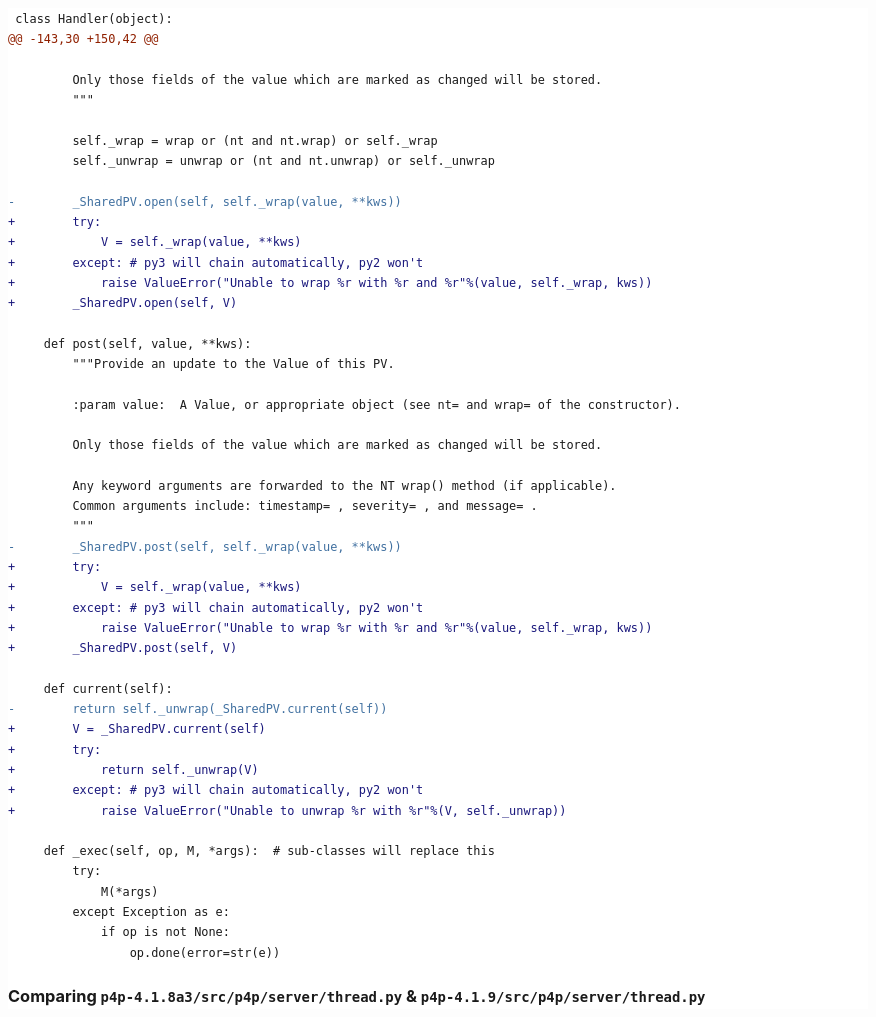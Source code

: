 ```diff
 class Handler(object):
@@ -143,30 +150,42 @@
 
         Only those fields of the value which are marked as changed will be stored.
         """
 
         self._wrap = wrap or (nt and nt.wrap) or self._wrap
         self._unwrap = unwrap or (nt and nt.unwrap) or self._unwrap
 
-        _SharedPV.open(self, self._wrap(value, **kws))
+        try:
+            V = self._wrap(value, **kws)
+        except: # py3 will chain automatically, py2 won't
+            raise ValueError("Unable to wrap %r with %r and %r"%(value, self._wrap, kws))
+        _SharedPV.open(self, V)
 
     def post(self, value, **kws):
         """Provide an update to the Value of this PV.
 
         :param value:  A Value, or appropriate object (see nt= and wrap= of the constructor).
 
         Only those fields of the value which are marked as changed will be stored.
 
         Any keyword arguments are forwarded to the NT wrap() method (if applicable).
         Common arguments include: timestamp= , severity= , and message= .
         """
-        _SharedPV.post(self, self._wrap(value, **kws))
+        try:
+            V = self._wrap(value, **kws)
+        except: # py3 will chain automatically, py2 won't
+            raise ValueError("Unable to wrap %r with %r and %r"%(value, self._wrap, kws))
+        _SharedPV.post(self, V)
 
     def current(self):
-        return self._unwrap(_SharedPV.current(self))
+        V = _SharedPV.current(self)
+        try:
+            return self._unwrap(V)
+        except: # py3 will chain automatically, py2 won't
+            raise ValueError("Unable to unwrap %r with %r"%(V, self._unwrap))
 
     def _exec(self, op, M, *args):  # sub-classes will replace this
         try:
             M(*args)
         except Exception as e:
             if op is not None:
                 op.done(error=str(e))
```

### Comparing `p4p-4.1.8a3/src/p4p/server/thread.py` & `p4p-4.1.9/src/p4p/server/thread.py`
